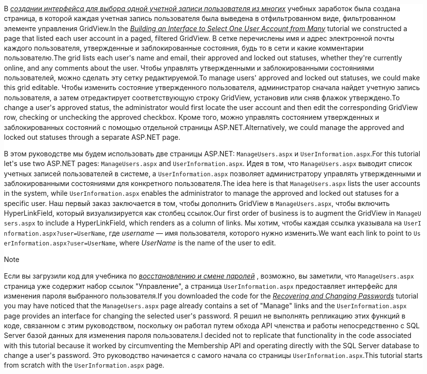 <span data-ttu-id="ab6e9-122"><a id="Tutorial12"> </a>В [*создании интерфейса для выбора одной учетной записи пользователя из многих*](building-an-interface-to-select-one-user-account-from-many-cs.md) учебных заработок была создана страница, в которой каждая учетная запись пользователя была выведена в отфильтрованном виде, фильтрованном элементе управления GridView.</span><span class="sxs-lookup"><span data-stu-id="ab6e9-122">In the <a id="Tutorial12"></a>[*Building an Interface to Select One User Account from Many*](building-an-interface-to-select-one-user-account-from-many-cs.md) tutorial we constructed a page that listed each user account in a paged, filtered GridView.</span></span> <span data-ttu-id="ab6e9-123">В сетке перечислены имя и адрес электронной почты каждого пользователя, утвержденные и заблокированные состояния, будь то в сети и какие комментарии пользователю.</span><span class="sxs-lookup"><span data-stu-id="ab6e9-123">The grid lists each user's name and email, their approved and locked out statuses, whether they're currently online, and any comments about the user.</span></span> <span data-ttu-id="ab6e9-124">Чтобы управлять утвержденными и заблокированными состояниями пользователей, можно сделать эту сетку редактируемой.</span><span class="sxs-lookup"><span data-stu-id="ab6e9-124">To manage users' approved and locked out statuses, we could make this grid editable.</span></span> <span data-ttu-id="ab6e9-125">Чтобы изменить состояние утвержденного пользователя, администратор сначала найдет учетную запись пользователя, а затем отредактирует соответствующую строку GridView, установив или сняв флажок утверждено.</span><span class="sxs-lookup"><span data-stu-id="ab6e9-125">To change a user's approved status, the administrator would first locate the user account and then edit the corresponding GridView row, checking or unchecking the approved checkbox.</span></span> <span data-ttu-id="ab6e9-126">Кроме того, можно управлять состоянием утвержденных и заблокированных состояний с помощью отдельной страницы ASP.NET.</span><span class="sxs-lookup"><span data-stu-id="ab6e9-126">Alternatively, we could manage the approved and locked out statuses through a separate ASP.NET page.</span></span>

<span data-ttu-id="ab6e9-127">В этом руководстве мы будем использовать две страницы ASP.NET: `ManageUsers.aspx` и `UserInformation.aspx`.</span><span class="sxs-lookup"><span data-stu-id="ab6e9-127">For this tutorial let's use two ASP.NET pages: `ManageUsers.aspx` and `UserInformation.aspx`.</span></span> <span data-ttu-id="ab6e9-128">Идея в том, что `ManageUsers.aspx` выводит список учетных записей пользователей в системе, а `UserInformation.aspx` позволяет администратору управлять утвержденными и заблокированными состояниями для конкретного пользователя.</span><span class="sxs-lookup"><span data-stu-id="ab6e9-128">The idea here is that `ManageUsers.aspx` lists the user accounts in the system, while `UserInformation.aspx` enables the administrator to manage the approved and locked out statuses for a specific user.</span></span> <span data-ttu-id="ab6e9-129">Наш первый заказ заключается в том, чтобы дополнить GridView в `ManageUsers.aspx`, чтобы включить HyperLinkField, который визуализируется как столбец ссылок.</span><span class="sxs-lookup"><span data-stu-id="ab6e9-129">Our first order of business is to augment the GridView in `ManageUsers.aspx` to include a HyperLinkField, which renders as a column of links.</span></span> <span data-ttu-id="ab6e9-130">Мы хотим, чтобы каждая ссылка указывала на `UserInformation.aspx?user=UserName`, где *username* — имя пользователя, которого нужно изменить.</span><span class="sxs-lookup"><span data-stu-id="ab6e9-130">We want each link to point to `UserInformation.aspx?user=UserName`, where *UserName* is the name of the user to edit.</span></span>

> [!NOTE]
> <span data-ttu-id="ab6e9-131">Если вы загрузили код для <a id="Tutorial13"> </a>учебника по [*восстановлению и смене паролей*](recovering-and-changing-passwords-cs.md) , возможно, вы заметили, что `ManageUsers.aspx` страница уже содержит набор ссылок "Управление", а страница `UserInformation.aspx` предоставляет интерфейс для изменения пароля выбранного пользователя.</span><span class="sxs-lookup"><span data-stu-id="ab6e9-131">If you downloaded the code for the <a id="Tutorial13"></a>[*Recovering and Changing Passwords*](recovering-and-changing-passwords-cs.md) tutorial you may have noticed that the `ManageUsers.aspx` page already contains a set of "Manage" links and the `UserInformation.aspx` page provides an interface for changing the selected user's password.</span></span> <span data-ttu-id="ab6e9-132">Я решил не выполнять репликацию этих функций в коде, связанном с этим руководством, поскольку он работал путем обхода API членства и работы непосредственно с SQL Server базой данных для изменения пароля пользователя.</span><span class="sxs-lookup"><span data-stu-id="ab6e9-132">I decided not to replicate that functionality in the code associated with this tutorial because it worked by circumventing the Membership API and operating directly with the SQL Server database to change a user's password.</span></span> <span data-ttu-id="ab6e9-133">Это руководство начинается с самого начала со страницы `UserInformation.aspx`.</span><span class="sxs-lookup"><span data-stu-id="ab6e9-133">This tutorial starts from scratch with the `UserInformation.aspx` page.</span></span>
